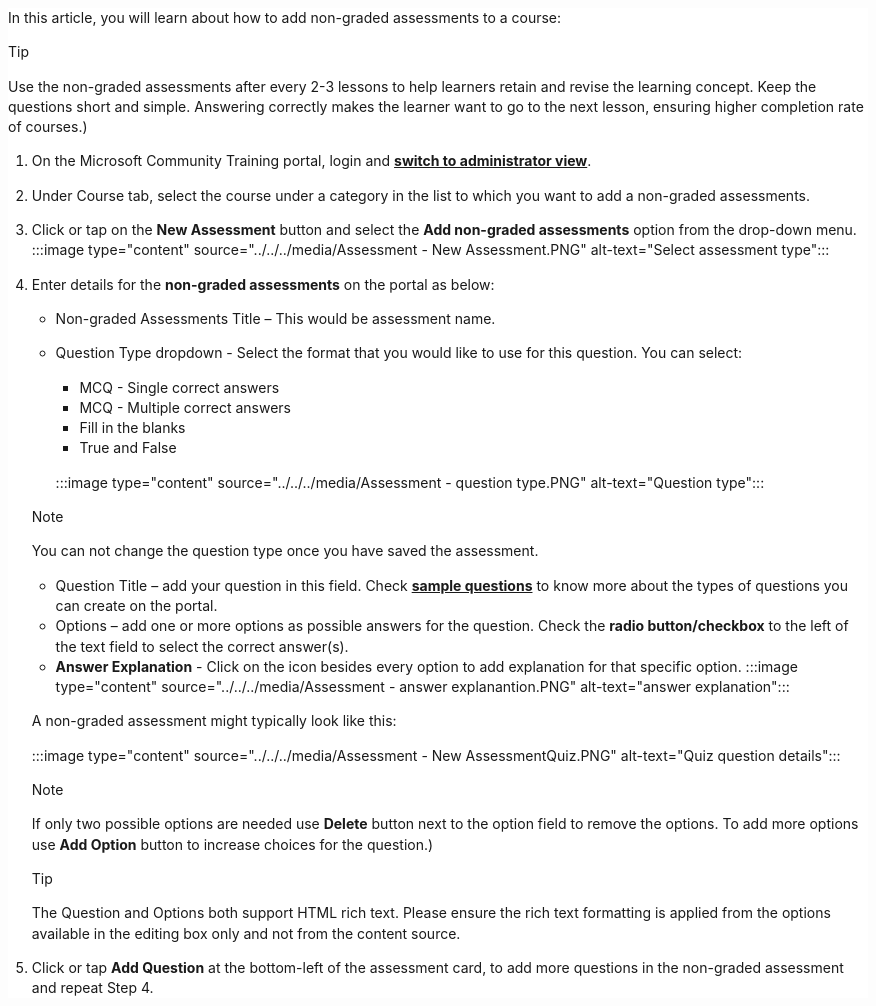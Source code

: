 In this article, you will learn about how to add non-graded assessments to a course:

> [!TIP]
> Use the non-graded assessments after every 2-3 lessons to help learners retain and revise the learning concept. Keep the questions short and simple.  Answering correctly makes the learner want to go to the next lesson, ensuring higher completion rate of courses.)

1. On the Microsoft Community Training portal, login and [**switch to administrator view**](../../../get-started/step-by-step-configuration-guide.md#step-2--switch-to-administrator-view-of-the-portal).

2. Under Course tab, select the course under a category in the list to which you want to add a non-graded assessments.

3. Click or tap on the **New Assessment** button and select the **Add non-graded assessments** option from the drop-down menu.
:::image type="content" source="../../../media/Assessment - New Assessment.PNG" alt-text="Select assessment type":::

4. Enter details for the **non-graded assessments** on the portal as below:
    * Non-graded Assessments Title – This would be assessment name.
    * Question Type dropdown - Select the format that you would like to use for this question. You can select:
        * MCQ - Single correct answers
        * MCQ - Multiple correct answers
        * Fill in the blanks
        * True and False

        :::image type="content" source="../../../media/Assessment - question type.PNG" alt-text="Question type":::
    >[!Note]
    >You can not change the question type once you have saved the assessment.

    * Question Title – add your question in this field. Check [**sample questions**](#question-types-for-any-assessment) to know more about the types of questions you can create on the portal.
    * Options – add one or more options as possible answers for the question. Check the **radio button/checkbox** to the left of the text field to select the correct answer(s).
    * **Answer Explanation** - Click on the icon besides every option to add explanation for that specific option.
        :::image type="content" source="../../../media/Assessment - answer explanantion.PNG" alt-text="answer explanation":::

    A non-graded assessment might typically look like this:

     :::image type="content" source="../../../media/Assessment - New AssessmentQuiz.PNG" alt-text="Quiz question details":::

    > [!NOTE]
    > If only two possible options are needed use **Delete** button  next to the option field to remove the options. To add more options use **Add Option** button to increase choices for the question.)

    > [!TIP]
    > The Question and Options both support HTML rich text. Please ensure the rich text formatting is applied from the options available in the editing box only and not from the content source.

5. Click or tap **Add Question** at the bottom-left of the assessment card, to add more questions in the non-graded assessment and repeat Step 4.
